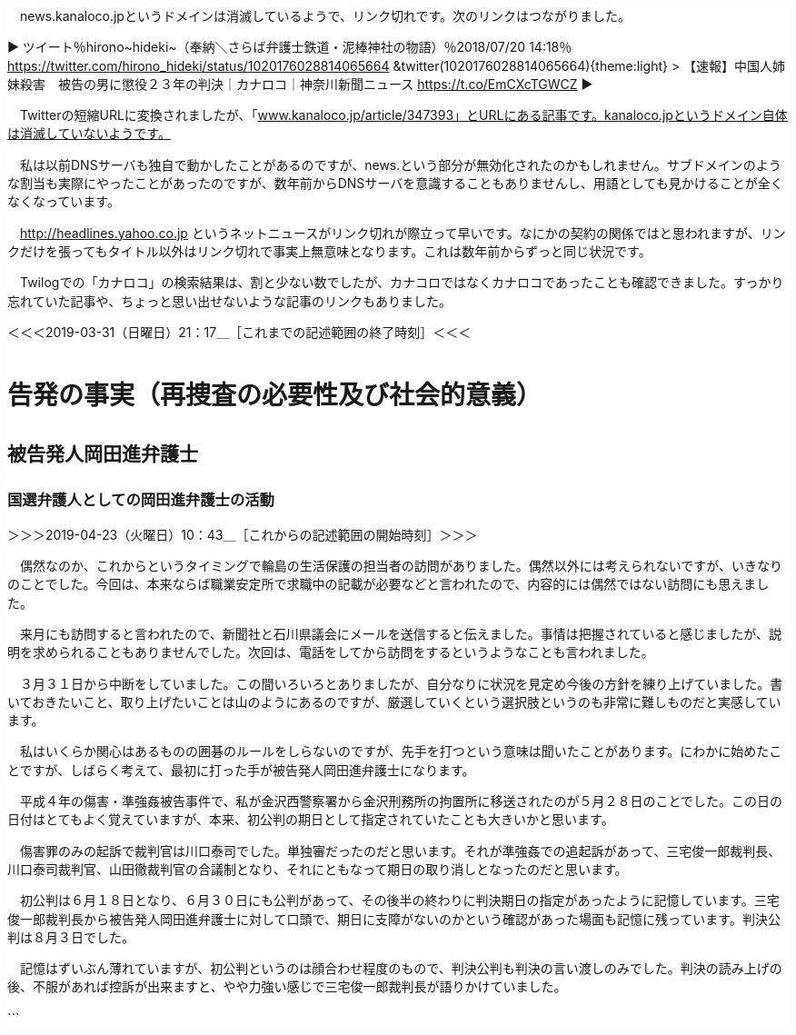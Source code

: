 　news.kanaloco.jpというドメインは消滅しているようで、リンク切れです。次のリンクはつながりました。

▶
ツイート％hirono~hideki~（奉納＼さらば弁護士鉄道・泥棒神社の物語）％2018/07/20
14:18％ <https://twitter.com/hirono_hideki/status/1020176028814065664>
&twitter(1020176028814065664){theme:light} &gt;
【速報】中国人姉妹殺害　被告の男に懲役２３年の判決｜カナロコ｜神奈川新聞ニュース
<https://t.co/EmCXcTGWCZ> ▶

　Twitterの短縮URLに変換されましたが、「www.kanaloco.jp/article/347393」とURLにある記事です。kanaloco.jpというドメイン自体は消滅していないようです。

　私は以前DNSサーバも独自で動かしたことがあるのですが、news.という部分が無効化されたのかもしれません。サブドメインのような割当も実際にやったことがあったのですが、数年前からDNSサーバを意識することもありませんし、用語としても見かけることが全くなくなっています。

　http://headlines.yahoo.co.jp
というネットニュースがリンク切れが際立って早いです。なにかの契約の関係ではと思われますが、リンクだけを張ってもタイトル以外はリンク切れで事実上無意味となります。これは数年前からずっと同じ状況です。

　Twilogでの「カナロコ」の検索結果は、割と少ない数でしたが、カナコロではなくカナロコであったことも確認できました。すっかり忘れていた記事や、ちょっと思い出せないような記事のリンクもありました。

＜＜＜2019-03-31（日曜日）21：17＿［これまでの記述範囲の終了時刻］＜＜＜

告発の事実（再捜査の必要性及び社会的意義）
==========================================

被告発人岡田進弁護士
--------------------

### 国選弁護人としての岡田進弁護士の活動

＞＞＞2019-04-23（火曜日）10：43＿［これからの記述範囲の開始時刻］＞＞＞

　偶然なのか、これからというタイミングで輪島の生活保護の担当者の訪問がありました。偶然以外には考えられないですが、いきなりのことでした。今回は、本来ならば職業安定所で求職中の記載が必要などと言われたので、内容的には偶然ではない訪問にも思えました。

　来月にも訪問すると言われたので、新聞社と石川県議会にメールを送信すると伝えました。事情は把握されていると感じましたが、説明を求められることもありませんでした。次回は、電話をしてから訪問をするというようなことも言われました。

　３月３１日から中断をしていました。この間いろいろとありましたが、自分なりに状況を見定め今後の方針を練り上げていました。書いておきたいこと、取り上げたいことは山のようにあるのですが、厳選していくという選択肢というのも非常に難しものだと実感しています。

　私はいくらか関心はあるものの囲碁のルールをしらないのですが、先手を打つという意味は聞いたことがあります。にわかに始めたことですが、しばらく考えて、最初に打った手が被告発人岡田進弁護士になります。

　平成４年の傷害・準強姦被告事件で、私が金沢西警察署から金沢刑務所の拘置所に移送されたのが５月２８日のことでした。この日の日付はとてもよく覚えていますが、本来、初公判の期日として指定されていたことも大きいかと思います。

　傷害罪のみの起訴で裁判官は川口泰司でした。単独審だったのだと思います。それが準強姦での追起訴があって、三宅俊一郎裁判長、川口泰司裁判官、山田徹裁判官の合議制となり、それにともなって期日の取り消しとなったのだと思います。

　初公判は６月１８日となり、６月３０日にも公判があって、その後半の終わりに判決期日の指定があったように記憶しています。三宅俊一郎裁判長から被告発人岡田進弁護士に対して口頭で、期日に支障がないのかという確認があった場面も記憶に残っています。判決公判は８月３日でした。

　記憶はずいぶん薄れていますが、初公判というのは顔合わせ程度のもので、判決公判も判決の言い渡しのみでした。判決の読み上げの後、不服があれば控訴が出来ますと、やや力強い感じで三宅俊一郎裁判長が語りかけていました。

\`\`\`
